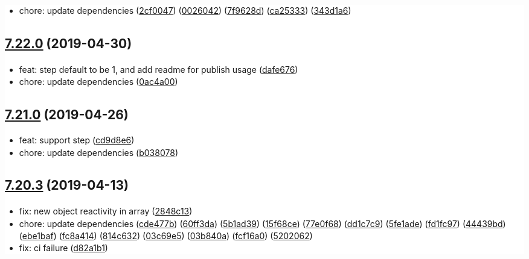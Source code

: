 * chore: update dependencies ([2cf0047](https://github.com/plantain-00/schema-based-json-editor/commit/2cf00476e83619afeebdee74ef430e12e58d5b80)) ([0026042](https://github.com/plantain-00/schema-based-json-editor/commit/0026042da79abf9765d127b06ff8ee55e86074d5)) ([7f9628d](https://github.com/plantain-00/schema-based-json-editor/commit/7f9628d34cd390a85f5f99033e5cf879cc76a256)) ([ca25333](https://github.com/plantain-00/schema-based-json-editor/commit/ca25333bafa203714d05c1ecaaed5960ee0b21e1)) ([343d1a6](https://github.com/plantain-00/schema-based-json-editor/commit/343d1a6e74d8e1af35753ebc62d831c10b4150de))

## [7.22.0](https://github.com/plantain-00/schema-based-json-editor/compare/v7.21.0...v7.22.0) (2019-04-30)
  
* feat: step default to be 1, and add readme for publish usage ([dafe676](https://github.com/plantain-00/schema-based-json-editor/commit/dafe6765b177f859ffc9ccc673569d714da2fd94))
* chore: update dependencies ([0ac4a00](https://github.com/plantain-00/schema-based-json-editor/commit/0ac4a006c0a0950d7517aac7edd8d91e2125820c))

## [7.21.0](https://github.com/plantain-00/schema-based-json-editor/compare/v7.20.3...v7.21.0) (2019-04-26)
  
* feat: support step ([cd9d8e6](https://github.com/plantain-00/schema-based-json-editor/commit/cd9d8e6b9cdbc17b45e52efee34ad02a87485b35))
* chore: update dependencies ([b038078](https://github.com/plantain-00/schema-based-json-editor/commit/b03807841e0e63e22c4ba299fdc7361da2a7c425))

## [7.20.3](https://github.com/plantain-00/schema-based-json-editor/compare/v7.20.2...v7.20.3) (2019-04-13)
  
* fix: new object reactivity in array ([2848c13](https://github.com/plantain-00/schema-based-json-editor/commit/2848c13891c7f88fd69861759d35c431b2308cdc))
* chore: update dependencies ([cde477b](https://github.com/plantain-00/schema-based-json-editor/commit/cde477b0749d628f0250d75d50606b09883c50d5)) ([60ff3da](https://github.com/plantain-00/schema-based-json-editor/commit/60ff3da44caa5465f8ebbdc02979767c223df631)) ([5b1ad39](https://github.com/plantain-00/schema-based-json-editor/commit/5b1ad398118658c69a02b1b1758d0f8f94e6468b)) ([15f68ce](https://github.com/plantain-00/schema-based-json-editor/commit/15f68ce586119b93fb57382254b0a71f6e3e046c)) ([77e0f68](https://github.com/plantain-00/schema-based-json-editor/commit/77e0f689fd0ddca3b767a3993d4a4c6023933a40)) ([dd1c7c9](https://github.com/plantain-00/schema-based-json-editor/commit/dd1c7c90ea97a55d4e0762df882c5157f81d80cb)) ([5fe1ade](https://github.com/plantain-00/schema-based-json-editor/commit/5fe1aded5685d060663913c37f82c47c3dc93f45)) ([fd1fc97](https://github.com/plantain-00/schema-based-json-editor/commit/fd1fc97d0ace01921ea02075a1ac3a27813e511c)) ([44439bd](https://github.com/plantain-00/schema-based-json-editor/commit/44439bd3ba7964a3fdfcff6c7c948543c59fa456)) ([ebe1baf](https://github.com/plantain-00/schema-based-json-editor/commit/ebe1baf3bfa8b2852243027b01a09b5fd207053a)) ([fc8a414](https://github.com/plantain-00/schema-based-json-editor/commit/fc8a414f8b9af9c520452c5ed95584910be3abe1)) ([814c632](https://github.com/plantain-00/schema-based-json-editor/commit/814c6324f169a997d6236c6355c25d18cd380e16)) ([03c69e5](https://github.com/plantain-00/schema-based-json-editor/commit/03c69e51623064e4c150978a38ad7d9b9e777447)) ([03b840a](https://github.com/plantain-00/schema-based-json-editor/commit/03b840aac1f2f444adf4589664d80635c6096146)) ([fcf16a0](https://github.com/plantain-00/schema-based-json-editor/commit/fcf16a0252ca41ea29ff9628d5907fd79575687f)) ([5202062](https://github.com/plantain-00/schema-based-json-editor/commit/5202062f1ec3ff76c997714ac3e990af14ea5ef5))
* fix: ci failure ([d82a1b1](https://github.com/plantain-00/schema-based-json-editor/commit/d82a1b1b218c555fadefdb4dde0556a42bf62cac))
